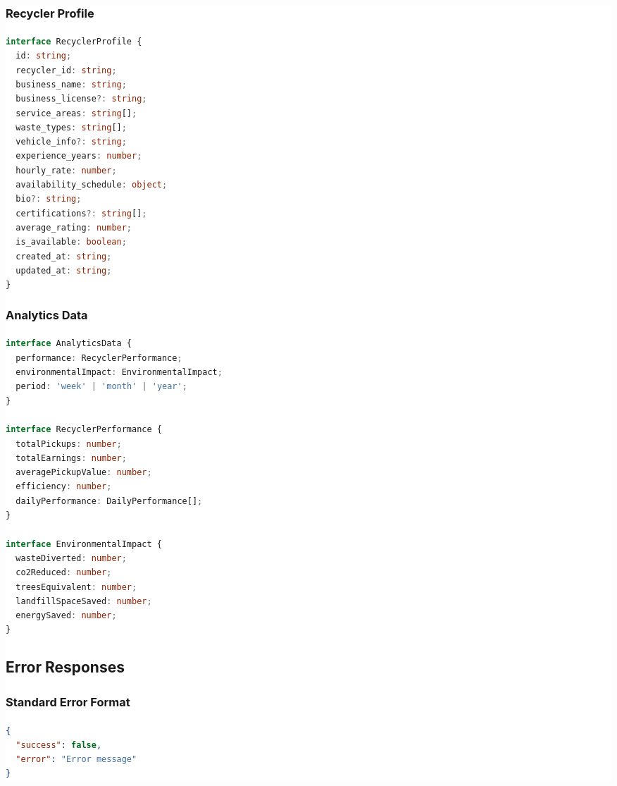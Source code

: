 
### Recycler Profile
```typescript
interface RecyclerProfile {
  id: string;
  recycler_id: string;
  business_name: string;
  business_license?: string;
  service_areas: string[];
  waste_types: string[];
  vehicle_info?: string;
  experience_years: number;
  hourly_rate: number;
  availability_schedule: object;
  bio?: string;
  certifications?: string[];
  average_rating: number;
  is_available: boolean;
  created_at: string;
  updated_at: string;
}
```

### Analytics Data
```typescript
interface AnalyticsData {
  performance: RecyclerPerformance;
  environmentalImpact: EnvironmentalImpact;
  period: 'week' | 'month' | 'year';
}

interface RecyclerPerformance {
  totalPickups: number;
  totalEarnings: number;
  averagePickupValue: number;
  efficiency: number;
  dailyPerformance: DailyPerformance[];
}

interface EnvironmentalImpact {
  wasteDiverted: number;
  co2Reduced: number;
  treesEquivalent: number;
  landfillSpaceSaved: number;
  energySaved: number;
}
```

## Error Responses

### Standard Error Format
```json
{
  "success": false,
  "error": "Error message"
}
```
